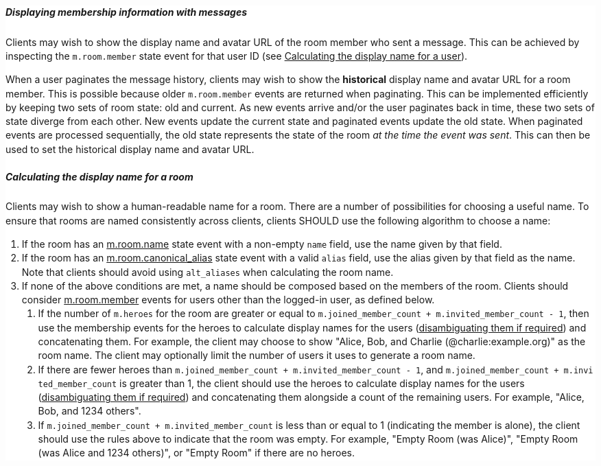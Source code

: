 ##### Displaying membership information with messages

Clients may wish to show the display name and avatar URL of the room
member who sent a message. This can be achieved by inspecting the
`m.room.member` state event for that user ID (see [Calculating the
display name for a user](#calculating-the-display-name-for-a-user)).

When a user paginates the message history, clients may wish to show the
**historical** display name and avatar URL for a room member. This is
possible because older `m.room.member` events are returned when
paginating. This can be implemented efficiently by keeping two sets of
room state: old and current. As new events arrive and/or the user
paginates back in time, these two sets of state diverge from each other.
New events update the current state and paginated events update the old
state. When paginated events are processed sequentially, the old state
represents the state of the room *at the time the event was sent*. This
can then be used to set the historical display name and avatar URL.

##### Calculating the display name for a room

Clients may wish to show a human-readable name for a room. There are a
number of possibilities for choosing a useful name. To ensure that rooms
are named consistently across clients, clients SHOULD use the following
algorithm to choose a name:

1.  If the room has an [m.room.name]() state event with a non-empty
    `name` field, use the name given by that field.
2.  If the room has an [m.room.canonical\_alias]() state event with a
    valid `alias` field, use the alias given by that field as the name.
    Note that clients should avoid using `alt_aliases` when calculating
    the room name.
3.  If none of the above conditions are met, a name should be composed
    based on the members of the room. Clients should consider
    [m.room.member]() events for users other than the logged-in user, as
    defined below.
    1.  If the number of `m.heroes` for the room are greater or equal to
        `m.joined_member_count + m.invited_member_count - 1`, then use
        the membership events for the heroes to calculate display names
        for the users ([disambiguating them if
        required](#calculating-the-display-name-for-a-user)) and
        concatenating them. For example, the client may choose to show
        "Alice, Bob, and Charlie (@charlie:example.org)" as the room
        name. The client may optionally limit the number of users it
        uses to generate a room name.
    2.  If there are fewer heroes than
        `m.joined_member_count + m.invited_member_count - 1`, and
        `m.joined_member_count + m.invited_member_count` is greater than
        1, the client should use the heroes to calculate display names
        for the users ([disambiguating them if
        required](#calculating-the-display-name-for-a-user)) and
        concatenating them alongside a count of the remaining users. For
        example, "Alice, Bob, and 1234 others".
    3.  If `m.joined_member_count + m.invited_member_count` is less than
        or equal to 1 (indicating the member is alone), the client
        should use the rules above to indicate that the room was empty.
        For example, "Empty Room (was Alice)", "Empty Room (was Alice
        and 1234 others)", or "Empty Room" if there are no heroes.
